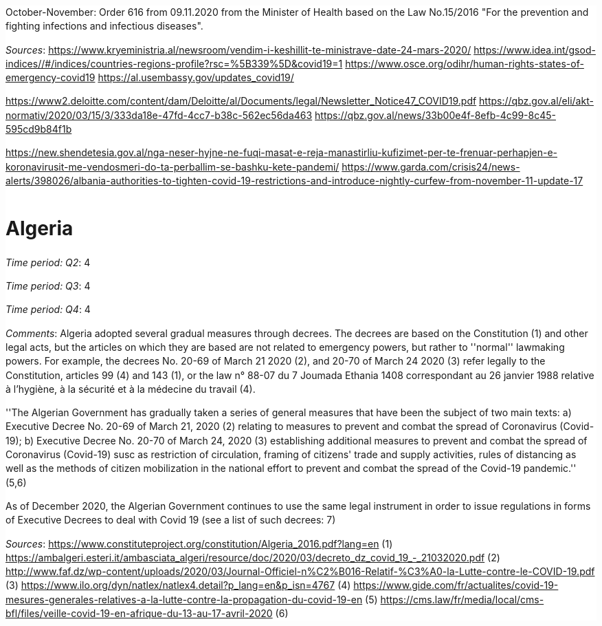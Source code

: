 October-November: Order 616 from 09.11.2020 from the Minister of Health based on the Law No.15/2016 "For the prevention and fighting infections and infectious diseases". 

*Sources*:
 https://www.kryeministria.al/newsroom/vendim-i-keshillit-te-ministrave-date-24-mars-2020/
https://www.idea.int/gsod-indices//#/indices/countries-regions-profile?rsc=%5B339%5D&covid19=1
https://www.osce.org/odihr/human-rights-states-of-emergency-covid19
https://al.usembassy.gov/updates_covid19/


https://www2.deloitte.com/content/dam/Deloitte/al/Documents/legal/Newsletter_Notice47_COVID19.pdf
https://qbz.gov.al/eli/akt-normativ/2020/03/15/3/333da18e-47fd-4cc7-b38c-562ec56da463
https://qbz.gov.al/news/33b00e4f-8efb-4c99-8c45-595cd9b84f1b

https://new.shendetesia.gov.al/nga-neser-hyjne-ne-fuqi-masat-e-reja-manastirliu-kufizimet-per-te-frenuar-perhapjen-e-koronavirusit-me-vendosmeri-do-ta-perballim-se-bashku-kete-pandemi/
https://www.garda.com/crisis24/news-alerts/398026/albania-authorities-to-tighten-covid-19-restrictions-and-introduce-nightly-curfew-from-november-11-update-17



# Algeria 
*Time period: Q2*: 4

 
*Time period: Q3*: 4

 
*Time period: Q4*: 4

 

*Comments*:
 Algeria adopted several gradual measures through decrees. The decrees are based on the Constitution (1) and other legal acts, but the articles on which they are based are not related to emergency powers, but rather to ''normal'' lawmaking powers. 
For example, the decrees  No. 20-69 of March 21 2020 (2), and 20-70 of March 24 2020 (3) refer legally to the Constitution, articles 99 (4) and 143 (1), or the law n° 88-07 du 7 Joumada Ethania 1408 correspondant au 26 janvier 1988 relative à l’hygiène, à la sécurité et à la médecine du travail (4).

''The Algerian Government has gradually taken a series of general measures that have been the subject of two main texts:
a) Executive Decree No. 20-69 of March 21, 2020 (2) relating to measures to prevent and combat the spread of Coronavirus (Covid-19); 
b) Executive Decree No. 20-70 of March 24, 2020 (3) establishing additional measures to prevent and combat the spread of Coronavirus (Covid-19) susc as restriction of circulation, framing of citizens' trade and supply activities, rules of distancing as well as the methods of citizen mobilization in the national effort to prevent and combat the spread of the Covid-19 pandemic.'' (5,6) 

As of December 2020, the Algerian Government continues to use the same legal instrument in order to issue regulations in forms of Executive Decrees to deal with Covid 19 (see a list of such decrees: 7) 

*Sources*:
 https://www.constituteproject.org/constitution/Algeria_2016.pdf?lang=en
(1)
https://ambalgeri.esteri.it/ambasciata_algeri/resource/doc/2020/03/decreto_dz_covid_19_-_21032020.pdf
(2)
http://www.faf.dz/wp-content/uploads/2020/03/Journal-Officiel-n%C2%B016-Relatif-%C3%A0-la-Lutte-contre-le-COVID-19.pdf
(3)
https://www.ilo.org/dyn/natlex/natlex4.detail?p_lang=en&p_isn=4767
(4)
https://www.gide.com/fr/actualites/covid-19-mesures-generales-relatives-a-la-lutte-contre-la-propagation-du-covid-19-en
(5)
https://cms.law/fr/media/local/cms-bfl/files/veille-covid-19-en-afrique-du-13-au-17-avril-2020
(6)
